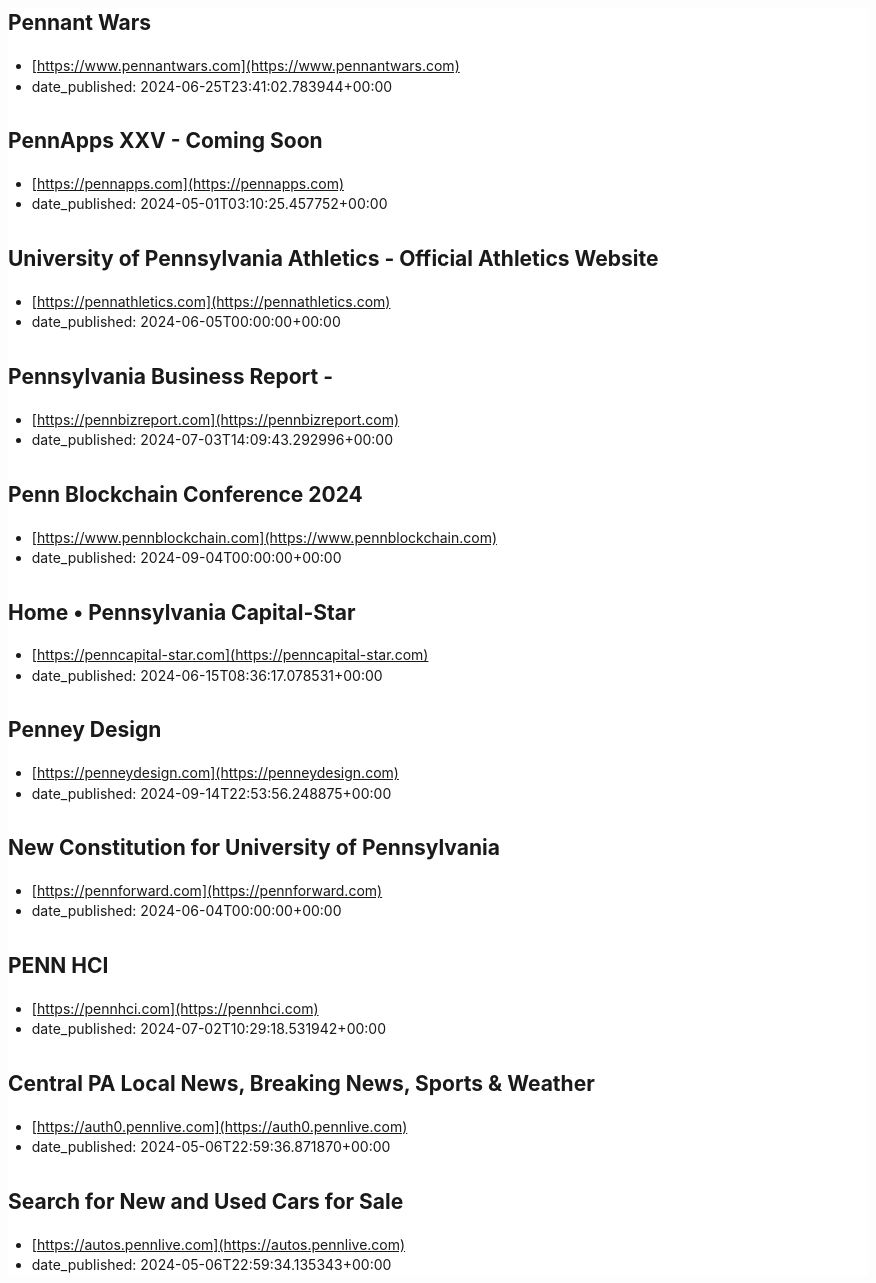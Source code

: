  ## Pennant Wars
 - [https://www.pennantwars.com](https://www.pennantwars.com)
 - date_published: 2024-06-25T23:41:02.783944+00:00

 ## PennApps XXV - Coming Soon
 - [https://pennapps.com](https://pennapps.com)
 - date_published: 2024-05-01T03:10:25.457752+00:00

 ## University of Pennsylvania Athletics - Official Athletics Website
 - [https://pennathletics.com](https://pennathletics.com)
 - date_published: 2024-06-05T00:00:00+00:00

 ## Pennsylvania Business Report -
 - [https://pennbizreport.com](https://pennbizreport.com)
 - date_published: 2024-07-03T14:09:43.292996+00:00

 ## Penn Blockchain Conference 2024
 - [https://www.pennblockchain.com](https://www.pennblockchain.com)
 - date_published: 2024-09-04T00:00:00+00:00

 ## Home • Pennsylvania Capital-Star
 - [https://penncapital-star.com](https://penncapital-star.com)
 - date_published: 2024-06-15T08:36:17.078531+00:00

 ## Penney Design
 - [https://penneydesign.com](https://penneydesign.com)
 - date_published: 2024-09-14T22:53:56.248875+00:00

 ## New Constitution for University of Pennsylvania
 - [https://pennforward.com](https://pennforward.com)
 - date_published: 2024-06-04T00:00:00+00:00

 ## PENN HCI
 - [https://pennhci.com](https://pennhci.com)
 - date_published: 2024-07-02T10:29:18.531942+00:00

 ## Central PA Local News, Breaking News, Sports & Weather
 - [https://auth0.pennlive.com](https://auth0.pennlive.com)
 - date_published: 2024-05-06T22:59:36.871870+00:00

 ## Search for New and Used Cars for Sale
 - [https://autos.pennlive.com](https://autos.pennlive.com)
 - date_published: 2024-05-06T22:59:34.135343+00:00
